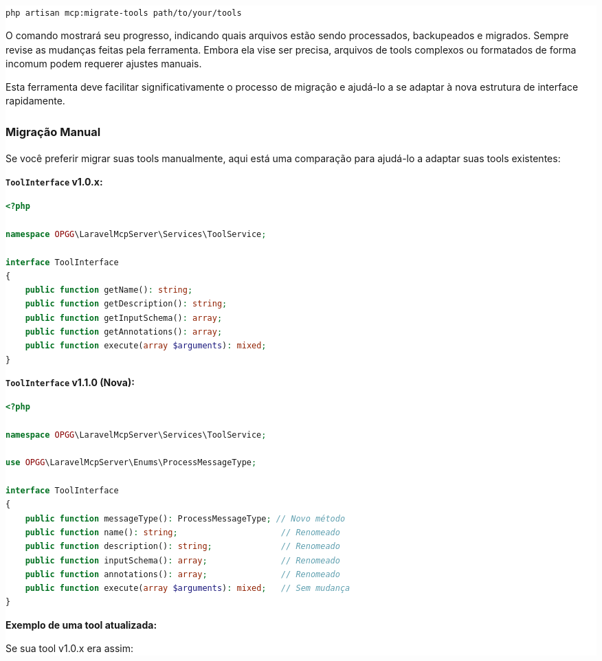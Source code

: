 ```bash
php artisan mcp:migrate-tools path/to/your/tools
```

O comando mostrará seu progresso, indicando quais arquivos estão sendo processados, backupeados e migrados. Sempre revise as mudanças feitas pela ferramenta. Embora ela vise ser precisa, arquivos de tools complexos ou formatados de forma incomum podem requerer ajustes manuais.

Esta ferramenta deve facilitar significativamente o processo de migração e ajudá-lo a se adaptar à nova estrutura de interface rapidamente.

### Migração Manual

Se você preferir migrar suas tools manualmente, aqui está uma comparação para ajudá-lo a adaptar suas tools existentes:

**`ToolInterface` v1.0.x:**

```php
<?php

namespace OPGG\LaravelMcpServer\Services\ToolService;

interface ToolInterface
{
    public function getName(): string;
    public function getDescription(): string;
    public function getInputSchema(): array;
    public function getAnnotations(): array;
    public function execute(array $arguments): mixed;
}
```

**`ToolInterface` v1.1.0 (Nova):**

```php
<?php

namespace OPGG\LaravelMcpServer\Services\ToolService;

use OPGG\LaravelMcpServer\Enums\ProcessMessageType;

interface ToolInterface
{
    public function messageType(): ProcessMessageType; // Novo método
    public function name(): string;                     // Renomeado
    public function description(): string;              // Renomeado
    public function inputSchema(): array;               // Renomeado
    public function annotations(): array;               // Renomeado
    public function execute(array $arguments): mixed;   // Sem mudança
}
```

**Exemplo de uma tool atualizada:**

Se sua tool v1.0.x era assim:

